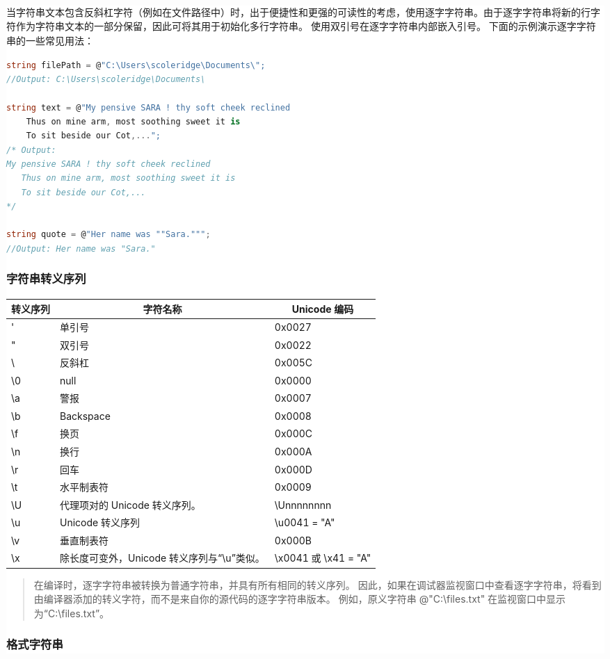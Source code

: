 当字符串文本包含反斜杠字符（例如在文件路径中）时，出于便捷性和更强的可读性的考虑，使用逐字字符串。由于逐字字符串将新的行字符作为字符串文本的一部分保留，因此可将其用于初始化多行字符串。 使用双引号在逐字字符串内部嵌入引号。 下面的示例演示逐字字符串的一些常见用法：

```csharp
string filePath = @"C:\Users\scoleridge\Documents\";
//Output: C:\Users\scoleridge\Documents\

string text = @"My pensive SARA ! thy soft cheek reclined
    Thus on mine arm, most soothing sweet it is
    To sit beside our Cot,...";
/* Output:
My pensive SARA ! thy soft cheek reclined
   Thus on mine arm, most soothing sweet it is
   To sit beside our Cot,... 
*/

string quote = @"Her name was ""Sara.""";
//Output: Her name was "Sara."
```

### 字符串转义序列

| 转义序列 | 字符名称                                   | Unicode 编码         |
| -------- | ------------------------------------------ | -------------------- |
| \'       | 单引号                                     | 0x0027               |
| \"       | 双引号                                     | 0x0022               |
| \\       | 反斜杠                                     | 0x005C               |
| \0       | null                                       | 0x0000               |
| \a       | 警报                                       | 0x0007               |
| \b       | Backspace                                  | 0x0008               |
| \f       | 换页                                       | 0x000C               |
| \n       | 换行                                       | 0x000A               |
| \r       | 回车                                       | 0x000D               |
| \t       | 水平制表符                                 | 0x0009               |
| \U       | 代理项对的 Unicode 转义序列。              | \Unnnnnnnn           |
| \u       | Unicode 转义序列                           | \u0041 = "A"         |
| \v       | 垂直制表符                                 | 0x000B               |
| \x       | 除长度可变外，Unicode 转义序列与“\u”类似。 | \x0041 或 \x41 = "A" |

> 在编译时，逐字字符串被转换为普通字符串，并具有所有相同的转义序列。 因此，如果在调试器监视窗口中查看逐字字符串，将看到由编译器添加的转义字符，而不是来自你的源代码的逐字字符串版本。 例如，原义字符串 @"C:\files.txt" 在监视窗口中显示为“C:\\files.txt”。

### 格式字符串
